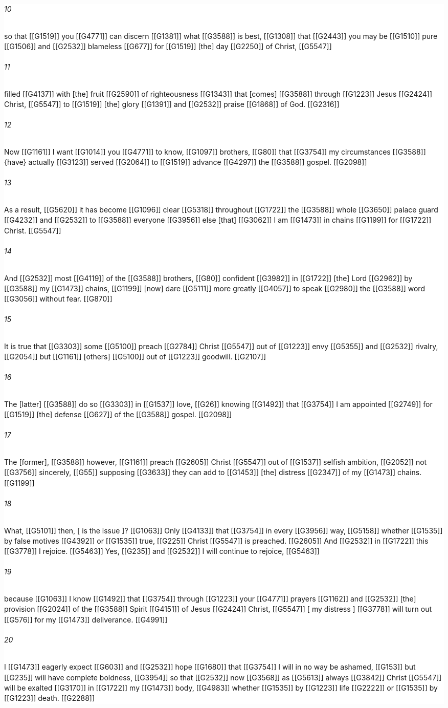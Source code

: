 ###### 10
so that [[G1519]] you [[G4771]] can discern [[G1381]] what [[G3588]] is best, [[G1308]] that [[G2443]] you may be [[G1510]] pure [[G1506]] and [[G2532]] blameless [[G677]] for [[G1519]] [the] day [[G2250]] of Christ, [[G5547]]

###### 11
filled [[G4137]] with [the] fruit [[G2590]] of righteousness [[G1343]] that [comes] [[G3588]] through [[G1223]] Jesus [[G2424]] Christ, [[G5547]] to [[G1519]] [the] glory [[G1391]] and [[G2532]] praise [[G1868]] of God. [[G2316]]

###### 12
Now [[G1161]] I want [[G1014]] you [[G4771]] to know, [[G1097]] brothers, [[G80]] that [[G3754]] my circumstances [[G3588]] {have} actually [[G3123]] served [[G2064]] to [[G1519]] advance [[G4297]] the [[G3588]] gospel. [[G2098]]

###### 13
As a result, [[G5620]] it has become [[G1096]] clear [[G5318]] throughout [[G1722]] the [[G3588]] whole [[G3650]] palace guard [[G4232]] and [[G2532]] to [[G3588]] everyone [[G3956]] else [that] [[G3062]] I am [[G1473]] in chains [[G1199]] for [[G1722]] Christ. [[G5547]]

###### 14
And [[G2532]] most [[G4119]] of the [[G3588]] brothers, [[G80]] confident [[G3982]] in [[G1722]] [the] Lord [[G2962]] by [[G3588]] my [[G1473]] chains, [[G1199]] [now] dare [[G5111]] more greatly [[G4057]] to speak [[G2980]] the [[G3588]] word [[G3056]] without fear. [[G870]]

###### 15
It is true that [[G3303]] some [[G5100]] preach [[G2784]] Christ [[G5547]] out of [[G1223]] envy [[G5355]] and [[G2532]] rivalry, [[G2054]] but [[G1161]] [others] [[G5100]] out of [[G1223]] goodwill. [[G2107]]

###### 16
The [latter] [[G3588]] do so [[G3303]] in [[G1537]] love, [[G26]] knowing [[G1492]] that [[G3754]] I am appointed [[G2749]] for [[G1519]] [the] defense [[G627]] of the [[G3588]] gospel. [[G2098]]

###### 17
The [former], [[G3588]] however, [[G1161]] preach [[G2605]] Christ [[G5547]] out of [[G1537]] selfish ambition, [[G2052]] not [[G3756]] sincerely, [[G55]] supposing [[G3633]] they can add to [[G1453]] [the] distress [[G2347]] of my [[G1473]] chains. [[G1199]]

###### 18
What, [[G5101]] then, [ is the issue ]? [[G1063]] Only [[G4133]] that [[G3754]] in every [[G3956]] way, [[G5158]] whether [[G1535]] by false motives [[G4392]] or [[G1535]] true, [[G225]] Christ [[G5547]] is preached. [[G2605]] And [[G2532]] in [[G1722]] this [[G3778]] I rejoice. [[G5463]] Yes, [[G235]] and [[G2532]] I will continue to rejoice, [[G5463]]

###### 19
because [[G1063]] I know [[G1492]] that [[G3754]] through [[G1223]] your [[G4771]] prayers [[G1162]] and [[G2532]] [the] provision [[G2024]] of the [[G3588]] Spirit [[G4151]] of Jesus [[G2424]] Christ, [[G5547]] [ my distress ] [[G3778]] will turn out [[G576]] for my [[G1473]] deliverance. [[G4991]]

###### 20
I [[G1473]] eagerly expect [[G603]] and [[G2532]] hope [[G1680]] that [[G3754]] I will in no way be ashamed, [[G153]] but [[G235]] will have complete boldness, [[G3954]] so that [[G2532]] now [[G3568]] as [[G5613]] always [[G3842]] Christ [[G5547]] will be exalted [[G3170]] in [[G1722]] my [[G1473]] body, [[G4983]] whether [[G1535]] by [[G1223]] life [[G2222]] or [[G1535]] by [[G1223]] death. [[G2288]]
